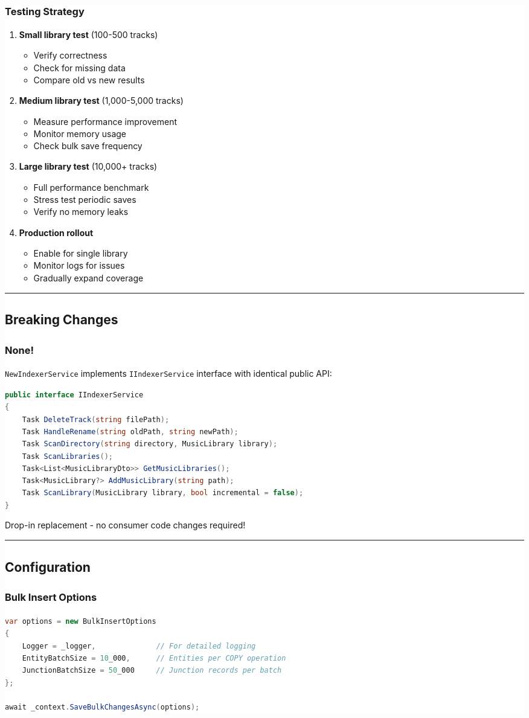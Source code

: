 ### Testing Strategy

1. **Small library test** (100-500 tracks)
   - Verify correctness
   - Check for missing data
   - Compare old vs new results

2. **Medium library test** (1,000-5,000 tracks)
   - Measure performance improvement
   - Monitor memory usage
   - Check bulk save frequency

3. **Large library test** (10,000+ tracks)
   - Full performance benchmark
   - Stress test periodic saves
   - Verify no memory leaks

4. **Production rollout**
   - Enable for single library
   - Monitor logs for issues
   - Gradually expand coverage

---

## Breaking Changes

### None!

`NewIndexerService` implements `IIndexerService` interface with identical public API:

```csharp
public interface IIndexerService
{
    Task DeleteTrack(string filePath);
    Task HandleRename(string oldPath, string newPath);
    Task ScanDirectory(string directory, MusicLibrary library);
    Task ScanLibraries();
    Task<List<MusicLibraryDto>> GetMusicLibraries();
    Task<MusicLibrary?> AddMusicLibrary(string path);
    Task ScanLibrary(MusicLibrary library, bool incremental = false);
}
```

Drop-in replacement - no consumer code changes required!

---

## Configuration

### Bulk Insert Options

```csharp
var options = new BulkInsertOptions
{
    Logger = _logger,              // For detailed logging
    EntityBatchSize = 10_000,      // Entities per COPY operation
    JunctionBatchSize = 50_000     // Junction records per batch
};

await _context.SaveBulkChangesAsync(options);
```
